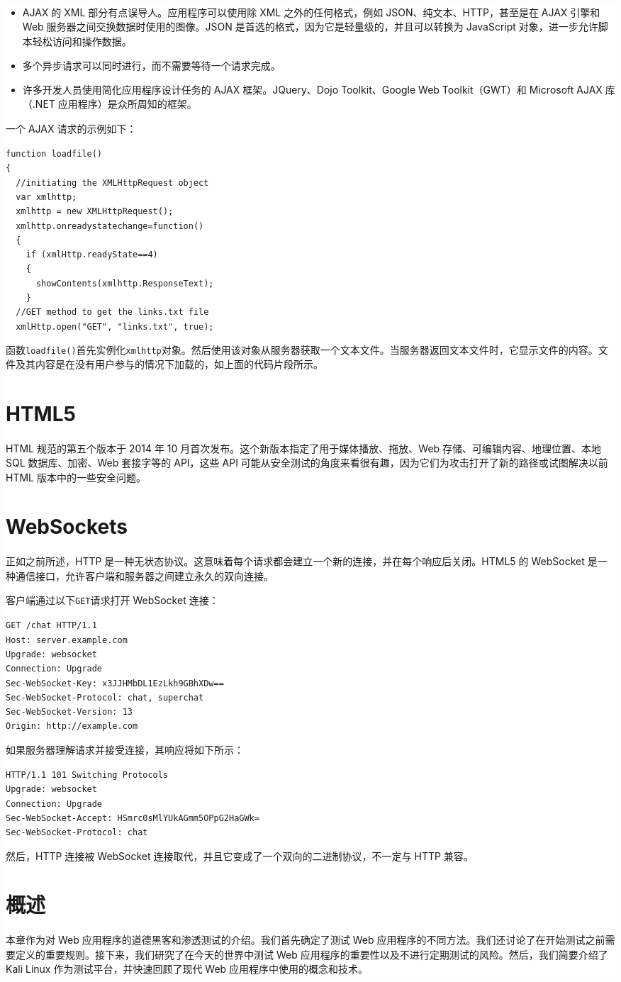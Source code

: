 +   AJAX 的 XML 部分有点误导人。应用程序可以使用除 XML 之外的任何格式，例如 JSON、纯文本、HTTP，甚至是在 AJAX 引擎和 Web 服务器之间交换数据时使用的图像。JSON 是首选的格式，因为它是轻量级的，并且可以转换为 JavaScript 对象，进一步允许脚本轻松访问和操作数据。

+   多个异步请求可以同时进行，而不需要等待一个请求完成。

+   许多开发人员使用简化应用程序设计任务的 AJAX 框架。JQuery、Dojo Toolkit、Google Web Toolkit（GWT）和 Microsoft AJAX 库（.NET 应用程序）是众所周知的框架。

一个 AJAX 请求的示例如下：

```
function loadfile() 
{ 
  //initiating the XMLHttpRequest object 
  var xmlhttp; 
  xmlhttp = new XMLHttpRequest();   
  xmlhttp.onreadystatechange=function() 
  { 
    if (xmlHttp.readyState==4) 
    { 
      showContents(xmlhttp.ResponseText); 
    } 
  //GET method to get the links.txt file   
  xmlHttp.open("GET", "links.txt", true); 
```

函数`loadfile()`首先实例化`xmlhttp`对象。然后使用该对象从服务器获取一个文本文件。当服务器返回文本文件时，它显示文件的内容。文件及其内容是在没有用户参与的情况下加载的，如上面的代码片段所示。

# HTML5

HTML 规范的第五个版本于 2014 年 10 月首次发布。这个新版本指定了用于媒体播放、拖放、Web 存储、可编辑内容、地理位置、本地 SQL 数据库、加密、Web 套接字等的 API，这些 API 可能从安全测试的角度来看很有趣，因为它们为攻击打开了新的路径或试图解决以前 HTML 版本中的一些安全问题。

# WebSockets

正如之前所述，HTTP 是一种无状态协议。这意味着每个请求都会建立一个新的连接，并在每个响应后关闭。HTML5 的 WebSocket 是一种通信接口，允许客户端和服务器之间建立永久的双向连接。

客户端通过以下`GET`请求打开 WebSocket 连接：

```
GET /chat HTTP/1.1 
Host: server.example.com 
Upgrade: websocket 
Connection: Upgrade 
Sec-WebSocket-Key: x3JJHMbDL1EzLkh9GBhXDw== 
Sec-WebSocket-Protocol: chat, superchat 
Sec-WebSocket-Version: 13 
Origin: http://example.com 
```

如果服务器理解请求并接受连接，其响应将如下所示：

```
HTTP/1.1 101 Switching Protocols 
Upgrade: websocket 
Connection: Upgrade 
Sec-WebSocket-Accept: HSmrc0sMlYUkAGmm5OPpG2HaGWk= 
Sec-WebSocket-Protocol: chat 
```

然后，HTTP 连接被 WebSocket 连接取代，并且它变成了一个双向的二进制协议，不一定与 HTTP 兼容。

# 概述

本章作为对 Web 应用程序的道德黑客和渗透测试的介绍。我们首先确定了测试 Web 应用程序的不同方法。我们还讨论了在开始测试之前需要定义的重要规则。接下来，我们研究了在今天的世界中测试 Web 应用程序的重要性以及不进行定期测试的风险。然后，我们简要介绍了 Kali Linux 作为测试平台，并快速回顾了现代 Web 应用程序中使用的概念和技术。
